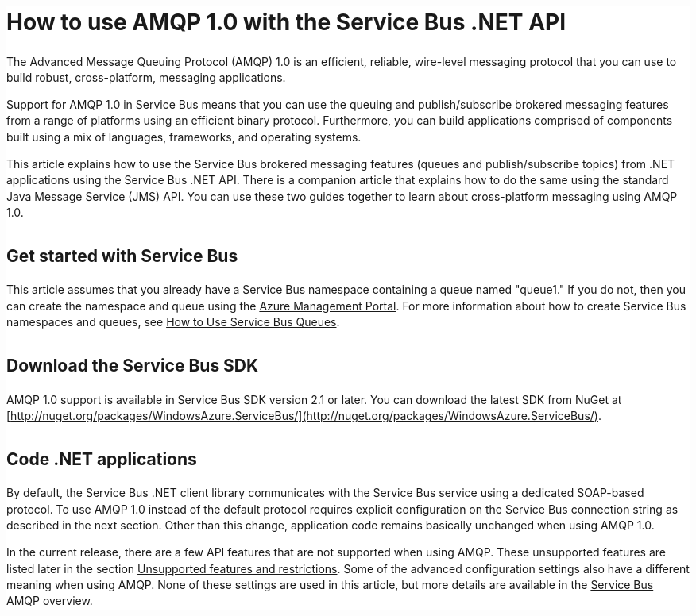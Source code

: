 <properties 
	pageTitle="How to use AMQP 1.0 with the .NET Service Bus API | Windows Azure" 
	description="Learn how to use Advanced Message Queuing Protodol (AMQP) 1.0 with the Azure .NET Service Bus API." 
	services="service-bus" 
	documentationCenter=".net" 
	authors="sethmanheim" 
	manager="timlt" 
	editor="tysonn"/>

<tags 
	ms.service="service-bus" 
	ms.date="10/08/2015" 
	wacn.date=""/>

# How to use AMQP 1.0 with the Service Bus .NET API

The Advanced Message Queuing Protocol (AMQP) 1.0 is an efficient, reliable, wire-level messaging protocol that you can use to build robust, cross-platform, messaging applications.

Support for AMQP 1.0 in Service Bus means that you can use the queuing and publish/subscribe brokered messaging features from a range of platforms using an efficient binary protocol. Furthermore, you can build applications comprised of components built using a mix of languages, frameworks, and operating systems.

This article explains how to use the Service Bus brokered messaging features (queues and publish/subscribe topics) from .NET applications using the Service Bus .NET API. There is a companion article that explains how to do the same using the standard Java Message Service (JMS) API. You can use these two guides together to learn about cross-platform messaging using AMQP 1.0.

## Get started with Service Bus

This article assumes that you already have a Service Bus namespace containing a queue named "queue1." If you do not, then you can create the namespace and queue using the [Azure Management Portal](http://manage.windowsazure.cn). For more information about how to create Service Bus namespaces and queues, see [How to Use Service Bus Queues](/documentation/articles/service-bus-dotnet-how-to-use-queues).

## Download the Service Bus SDK

AMQP 1.0 support is available in Service Bus SDK version 2.1 or later. You can download the latest SDK from NuGet at [http://nuget.org/packages/WindowsAzure.ServiceBus/](http://nuget.org/packages/WindowsAzure.ServiceBus/).

## Code .NET applications

By default, the Service Bus .NET client library communicates with the Service Bus service using a dedicated SOAP-based protocol. To use AMQP 1.0 instead of the default protocol requires explicit configuration on the Service Bus connection string as described in the next section. Other than this change, application code remains basically unchanged when using AMQP 1.0.

In the current release, there are a few API features that are not supported when using AMQP. These unsupported features are listed later in the section [Unsupported features and restrictions](#unsupported-features-and-restrictions). Some of the advanced configuration settings also have a different meaning when using AMQP. None of these settings are used in this article, but more details are available in the [Service Bus AMQP overview](/documentation/articles/service-bus-amqp-dotnet/#unsupported-features-restrictions-and-behavioral-differences).
